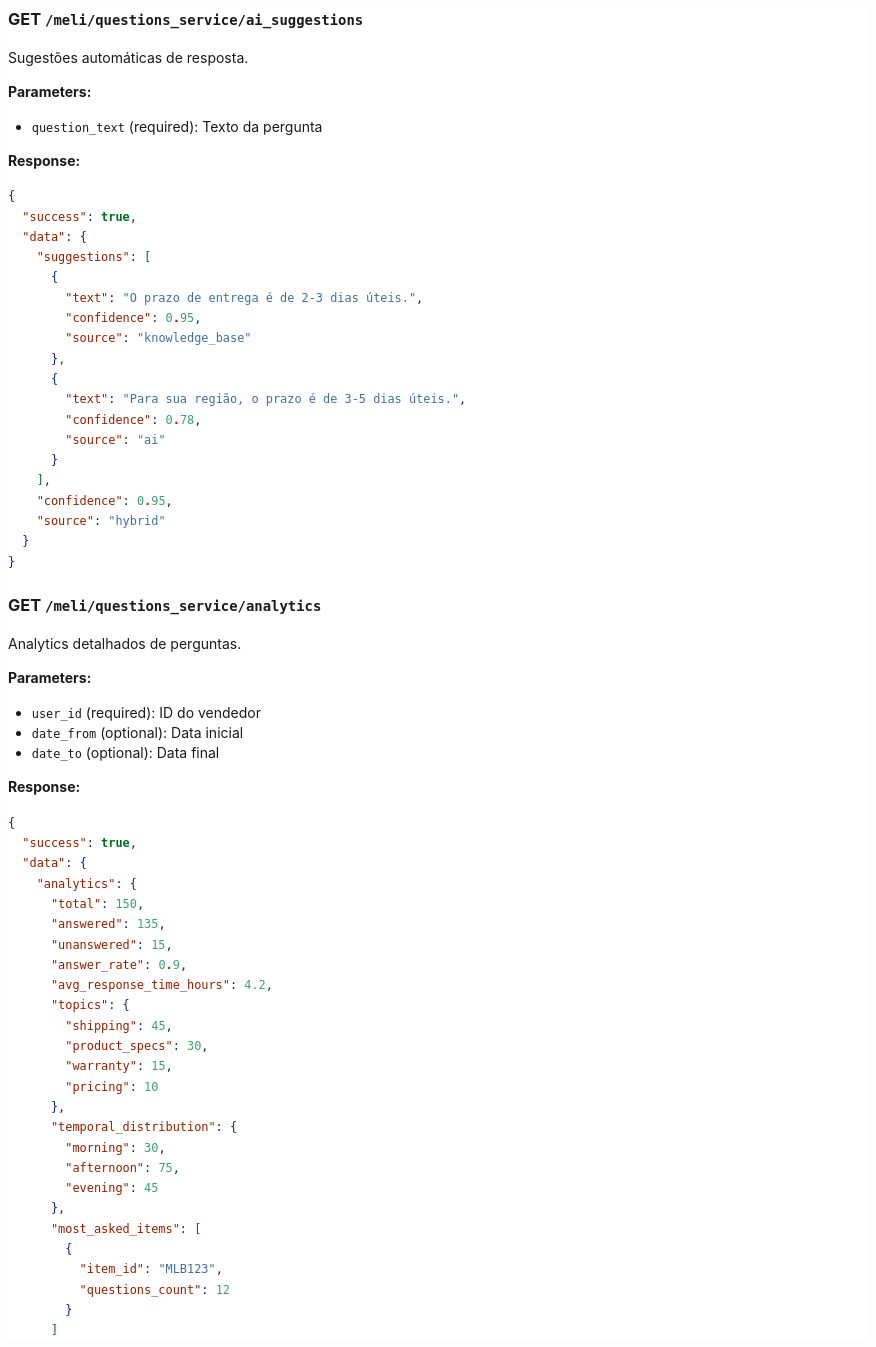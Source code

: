 ### GET `/meli/questions_service/ai_suggestions`
Sugestões automáticas de resposta.

**Parameters:**
- `question_text` (required): Texto da pergunta

**Response:**
```json
{
  "success": true,
  "data": {
    "suggestions": [
      {
        "text": "O prazo de entrega é de 2-3 dias úteis.",
        "confidence": 0.95,
        "source": "knowledge_base"
      },
      {
        "text": "Para sua região, o prazo é de 3-5 dias úteis.",
        "confidence": 0.78,
        "source": "ai"
      }
    ],
    "confidence": 0.95,
    "source": "hybrid"
  }
}
```

### GET `/meli/questions_service/analytics`
Analytics detalhados de perguntas.

**Parameters:**
- `user_id` (required): ID do vendedor
- `date_from` (optional): Data inicial
- `date_to` (optional): Data final

**Response:**
```json
{
  "success": true,
  "data": {
    "analytics": {
      "total": 150,
      "answered": 135,
      "unanswered": 15,
      "answer_rate": 0.9,
      "avg_response_time_hours": 4.2,
      "topics": {
        "shipping": 45,
        "product_specs": 30,
        "warranty": 15,
        "pricing": 10
      },
      "temporal_distribution": {
        "morning": 30,
        "afternoon": 75,
        "evening": 45
      },
      "most_asked_items": [
        {
          "item_id": "MLB123",
          "questions_count": 12
        }
      ]
```